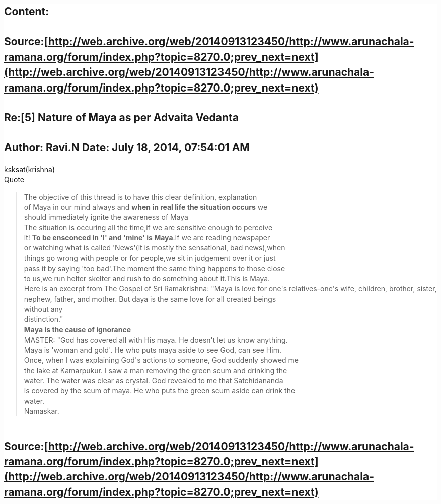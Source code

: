 Content:
 ---  
Source:[http://web.archive.org/web/20140913123450/http://www.arunachala-ramana.org/forum/index.php?topic=8270.0;prev_next=next](http://web.archive.org/web/20140913123450/http://www.arunachala-ramana.org/forum/index.php?topic=8270.0;prev_next=next)   
---  

## Re:[5] Nature of Maya as per Advaita Vedanta  
Author: Ravi.N              Date: July 18, 2014, 07:54:01 AM  
---  
ksksat(krishna)   
Quote  
> The objective of this thread is to have this clear definition, explanation  
> of Maya in our mind always and **when in real life the situation occurs** we  
> should immediately ignite the awareness of Maya  
The situation is occuring all the time,if we are sensitive enough to perceive  
it! **To be ensconced in 'I' and 'mine' is Maya**.If we are reading newspaper  
or watching what is called 'News'(it is mostly the sensational, bad news),when  
things go wrong with people or for people,we sit in judgement over it or just  
pass it by saying 'too bad'.The moment the same thing happens to those close  
to us,we run helter skelter and rush to do something about it.This is Maya.   
Here is an excerpt from The Gospel of Sri Ramakrishna: "Maya is love for one's relatives-one's wife, children, brother, sister,  
nephew, father, and mother. But daya is the same love for all created beings  
without any   
distinction."   
 **Maya is the cause of ignorance**   
MASTER: "God has covered all with His maya. He doesn't let us know anything.  
Maya is 'woman and gold'. He who puts maya aside to see God, can see Him.  
Once, when I was explaining God's actions to someone, God suddenly showed me  
the lake at Kamarpukur. I saw a man removing the green scum and drinking the  
water. The water was clear as crystal. God revealed to me that Satchidananda  
is covered by the scum of maya. He who puts the green scum aside can drink the  
water.   
Namaskar.
 ---  
Source:[http://web.archive.org/web/20140913123450/http://www.arunachala-ramana.org/forum/index.php?topic=8270.0;prev_next=next](http://web.archive.org/web/20140913123450/http://www.arunachala-ramana.org/forum/index.php?topic=8270.0;prev_next=next)   
---  

